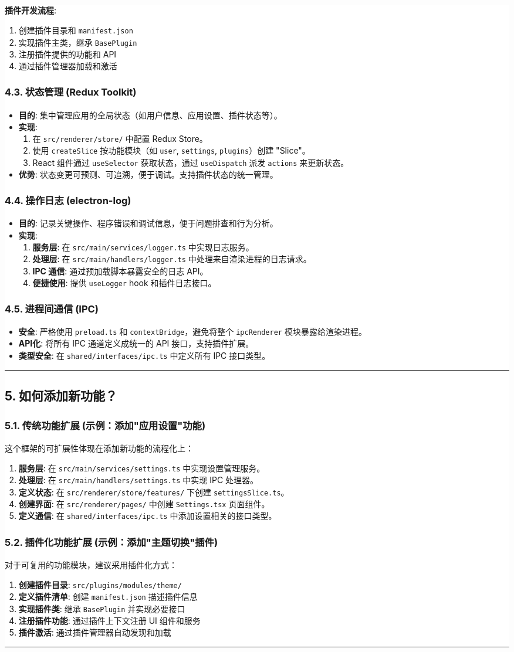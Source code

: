 **插件开发流程**:
1. 创建插件目录和 `manifest.json`
2. 实现插件主类，继承 `BasePlugin`
3. 注册插件提供的功能和 API
4. 通过插件管理器加载和激活

### 4.3. 状态管理 (Redux Toolkit)

- **目的**: 集中管理应用的全局状态（如用户信息、应用设置、插件状态等）。
- **实现**:
    1.  在 `src/renderer/store/` 中配置 Redux Store。
    2.  使用 `createSlice` 按功能模块（如 `user`, `settings`, `plugins`）创建 "Slice"。
    3.  React 组件通过 `useSelector` 获取状态，通过 `useDispatch` 派发 `actions` 来更新状态。
- **优势**: 状态变更可预测、可追溯，便于调试。支持插件状态的统一管理。

### 4.4. 操作日志 (electron-log)

- **目的**: 记录关键操作、程序错误和调试信息，便于问题排查和行为分析。
- **实现**:
    1.  **服务层**: 在 `src/main/services/logger.ts` 中实现日志服务。
    2.  **处理层**: 在 `src/main/handlers/logger.ts` 中处理来自渲染进程的日志请求。
    3.  **IPC 通信**: 通过预加载脚本暴露安全的日志 API。
    4.  **便捷使用**: 提供 `useLogger` hook 和插件日志接口。

### 4.5. 进程间通信 (IPC)

- **安全**: 严格使用 `preload.ts` 和 `contextBridge`，避免将整个 `ipcRenderer` 模块暴露给渲染进程。
- **API化**: 将所有 IPC 通道定义成统一的 API 接口，支持插件扩展。
- **类型安全**: 在 `shared/interfaces/ipc.ts` 中定义所有 IPC 接口类型。

---

## 5. 如何添加新功能？

### 5.1. 传统功能扩展 (示例：添加"应用设置"功能)

这个框架的可扩展性体现在添加新功能的流程化上：

1.  **服务层**: 在 `src/main/services/settings.ts` 中实现设置管理服务。
2.  **处理层**: 在 `src/main/handlers/settings.ts` 中实现 IPC 处理器。
3.  **定义状态**: 在 `src/renderer/store/features/` 下创建 `settingsSlice.ts`。
4.  **创建界面**: 在 `src/renderer/pages/` 中创建 `Settings.tsx` 页面组件。
5.  **定义通信**: 在 `shared/interfaces/ipc.ts` 中添加设置相关的接口类型。

### 5.2. 插件化功能扩展 (示例：添加"主题切换"插件)

对于可复用的功能模块，建议采用插件化方式：

1.  **创建插件目录**: `src/plugins/modules/theme/`
2.  **定义插件清单**: 创建 `manifest.json` 描述插件信息
3.  **实现插件类**: 继承 `BasePlugin` 并实现必要接口
4.  **注册插件功能**: 通过插件上下文注册 UI 组件和服务
5.  **插件激活**: 通过插件管理器自动发现和加载

---